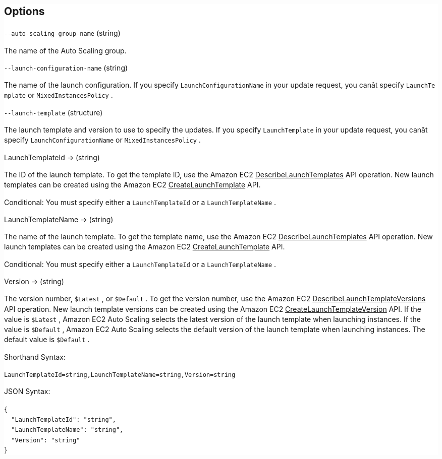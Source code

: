 ## Options

`--auto-scaling-group-name` (string)

The name of the Auto Scaling group.

`--launch-configuration-name` (string)

The name of the launch configuration. If you specify `LaunchConfigurationName` in your update request, you canât specify `LaunchTemplate` or `MixedInstancesPolicy` .

`--launch-template` (structure)

The launch template and version to use to specify the updates. If you specify `LaunchTemplate` in your update request, you canât specify `LaunchConfigurationName` or `MixedInstancesPolicy` .

LaunchTemplateId -> (string)

The ID of the launch template. To get the template ID, use the Amazon EC2 [DescribeLaunchTemplates](https://docs.aws.amazon.com/AWSEC2/latest/APIReference/API_DescribeLaunchTemplates.html) API operation. New launch templates can be created using the Amazon EC2 [CreateLaunchTemplate](https://docs.aws.amazon.com/AWSEC2/latest/APIReference/API_CreateLaunchTemplate.html) API.

Conditional: You must specify either a `LaunchTemplateId` or a `LaunchTemplateName` .

LaunchTemplateName -> (string)

The name of the launch template. To get the template name, use the Amazon EC2 [DescribeLaunchTemplates](https://docs.aws.amazon.com/AWSEC2/latest/APIReference/API_DescribeLaunchTemplates.html) API operation. New launch templates can be created using the Amazon EC2 [CreateLaunchTemplate](https://docs.aws.amazon.com/AWSEC2/latest/APIReference/API_CreateLaunchTemplate.html) API.

Conditional: You must specify either a `LaunchTemplateId` or a `LaunchTemplateName` .

Version -> (string)

The version number, `$Latest` , or `$Default` . To get the version number, use the Amazon EC2 [DescribeLaunchTemplateVersions](https://docs.aws.amazon.com/AWSEC2/latest/APIReference/API_DescribeLaunchTemplateVersions.html) API operation. New launch template versions can be created using the Amazon EC2 [CreateLaunchTemplateVersion](https://docs.aws.amazon.com/AWSEC2/latest/APIReference/API_CreateLaunchTemplateVersion.html) API. If the value is `$Latest` , Amazon EC2 Auto Scaling selects the latest version of the launch template when launching instances. If the value is `$Default` , Amazon EC2 Auto Scaling selects the default version of the launch template when launching instances. The default value is `$Default` .

Shorthand Syntax:

```
LaunchTemplateId=string,LaunchTemplateName=string,Version=string
```

JSON Syntax:

```
{
  "LaunchTemplateId": "string",
  "LaunchTemplateName": "string",
  "Version": "string"
}
```
